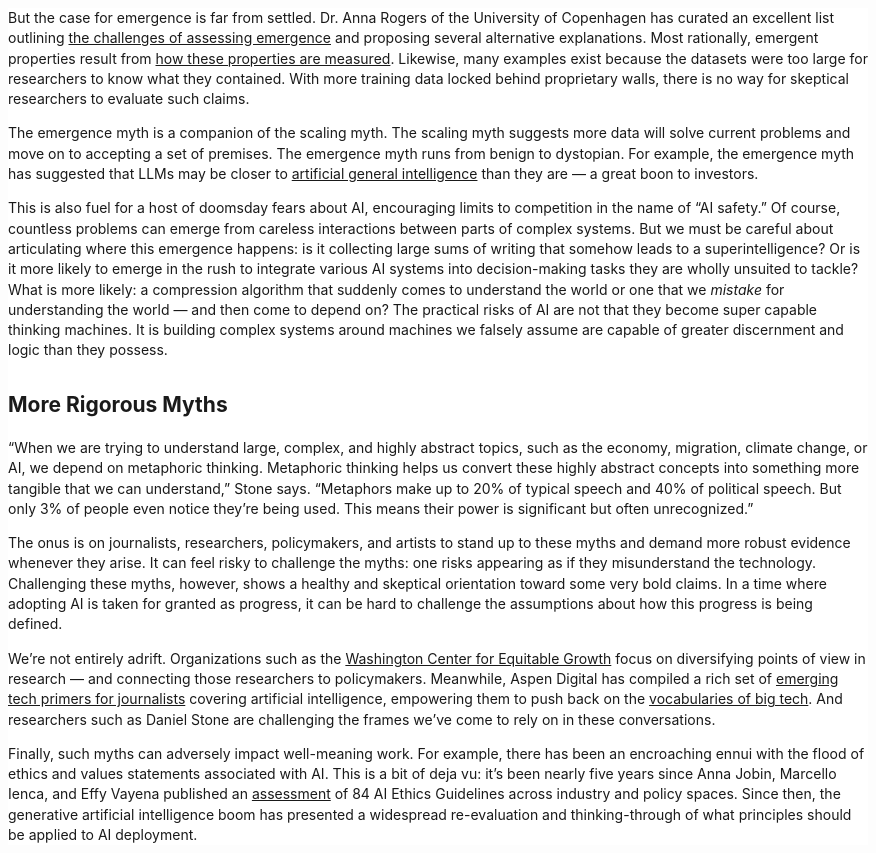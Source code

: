 But the case for emergence is far from settled. Dr. Anna Rogers of the University of Copenhagen has curated an excellent list outlining [the challenges of assessing emergence](https://hackingsemantics.xyz/2024/emergence/) and proposing several alternative explanations. Most rationally, emergent properties result from [how these properties are measured](https://arxiv.org/abs/2304.15004). Likewise, many examples exist because the datasets were too large for researchers to know what they contained. With more training data locked behind proprietary walls, there is no way for skeptical researchers to evaluate such claims.

The emergence myth is a companion of the scaling myth. The scaling myth suggests more data will solve current problems and move on to accepting a set of premises. The emergence myth runs from benign to dystopian. For example, the emergence myth has suggested that LLMs may be closer to [artificial general intelligence](https://doi.org/10.48550/arXiv.2303.12712) than they are — a great boon to investors.

This is also fuel for a host of doomsday fears about AI, encouraging limits to competition in the name of “AI safety.” Of course, countless problems can emerge from careless interactions between parts of complex systems. But we must be careful about articulating where this emergence happens: is it collecting large sums of writing that somehow leads to a superintelligence? Or is it more likely to emerge in the rush to integrate various AI systems into decision-making tasks they are wholly unsuited to tackle? What is more likely: a compression algorithm that suddenly comes to understand the world or one that we *mistake* for understanding the world — and then come to depend on? The practical risks of AI are not that they become super capable thinking machines. It is building complex systems around machines we falsely assume are capable of greater discernment and logic than they possess.

More Rigorous Myths
-------------------

“When we are trying to understand large, complex, and highly abstract topics, such as the economy, migration, climate change, or AI, we depend on metaphoric thinking. Metaphoric thinking helps us convert these highly abstract concepts into something more tangible that we can understand,” Stone says. “Metaphors make up to 20% of typical speech and 40% of political speech. But only 3% of people even notice they’re being used. This means their power is significant but often unrecognized.”

The onus is on journalists, researchers, policymakers, and artists to stand up to these myths and demand more robust evidence whenever they arise. It can feel risky to challenge the myths: one risks appearing as if they misunderstand the technology. Challenging these myths, however, shows a healthy and skeptical orientation toward some very bold claims. In a time where adopting AI is taken for granted as progress, it can be hard to challenge the assumptions about how this progress is being defined.

We’re not entirely adrift. Organizations such as the [Washington Center for Equitable Growth](https://equitablegrowth.org/insights-expertise/) focus on diversifying points of view in research — and connecting those researchers to policymakers. Meanwhile, Aspen Digital has compiled a rich set of [emerging tech primers for journalists](https://techprimers.aspendigital.org/) covering artificial intelligence, empowering them to push back on the [vocabularies of big tech](https://www.techpolicy.press/artifice-and-intelligence/). And researchers such as Daniel Stone are challenging the frames we’ve come to rely on in these conversations.

Finally, such myths can adversely impact well-meaning work. For example, there has been an encroaching ennui with the flood of ethics and values statements associated with AI. This is a bit of deja vu: it’s been nearly five years since Anna Jobin, Marcello Ienca, and Effy Vayena published an [assessment](https://www.nature.com/articles/s42256-019-0088-2) of 84 AI Ethics Guidelines across industry and policy spaces. Since then, the generative artificial intelligence boom has presented a widespread re-evaluation and thinking-through of what principles should be applied to AI deployment.
